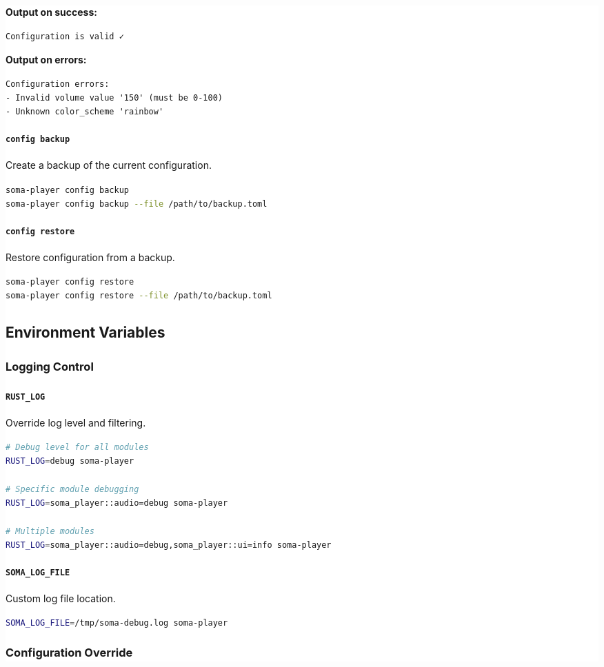**Output on success:**
```
Configuration is valid ✓
```

**Output on errors:**
```
Configuration errors:
- Invalid volume value '150' (must be 0-100)
- Unknown color_scheme 'rainbow'
```

#### `config backup`
Create a backup of the current configuration.

```bash
soma-player config backup
soma-player config backup --file /path/to/backup.toml
```

#### `config restore`
Restore configuration from a backup.

```bash
soma-player config restore
soma-player config restore --file /path/to/backup.toml
```

## Environment Variables

### Logging Control

#### `RUST_LOG`
Override log level and filtering.

```bash
# Debug level for all modules
RUST_LOG=debug soma-player

# Specific module debugging
RUST_LOG=soma_player::audio=debug soma-player

# Multiple modules
RUST_LOG=soma_player::audio=debug,soma_player::ui=info soma-player
```

#### `SOMA_LOG_FILE`
Custom log file location.

```bash
SOMA_LOG_FILE=/tmp/soma-debug.log soma-player
```

### Configuration Override
